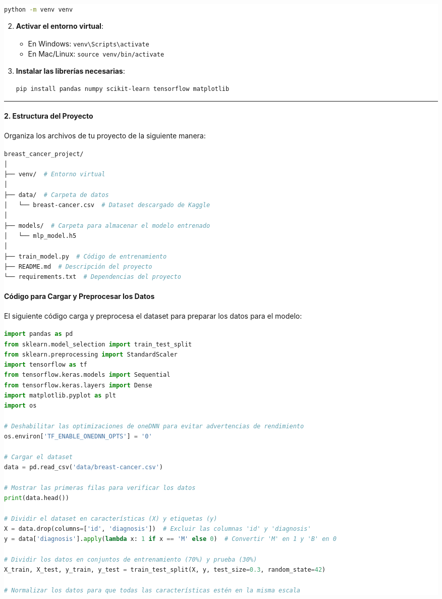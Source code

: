    ```bash
   python -m venv venv
   ```

2. **Activar el entorno virtual**:

   - En Windows: `venv\Scripts\activate`
   - En Mac/Linux: `source venv/bin/activate`

3. **Instalar las librerías necesarias**:

   ```bash
   pip install pandas numpy scikit-learn tensorflow matplotlib
   ```

------

#### **2. Estructura del Proyecto**

Organiza los archivos de tu proyecto de la siguiente manera:

```bash
breast_cancer_project/
│
├── venv/  # Entorno virtual
│
├── data/  # Carpeta de datos
│   └── breast-cancer.csv  # Dataset descargado de Kaggle
│
├── models/  # Carpeta para almacenar el modelo entrenado
│   └── mlp_model.h5
│
├── train_model.py  # Código de entrenamiento
├── README.md  # Descripción del proyecto
└── requirements.txt  # Dependencias del proyecto
```



#### **Código para Cargar y Preprocesar los Datos**

El siguiente código carga y preprocesa el dataset para preparar los datos para el modelo:

```python
import pandas as pd
from sklearn.model_selection import train_test_split
from sklearn.preprocessing import StandardScaler
import tensorflow as tf
from tensorflow.keras.models import Sequential
from tensorflow.keras.layers import Dense
import matplotlib.pyplot as plt
import os

# Deshabilitar las optimizaciones de oneDNN para evitar advertencias de rendimiento
os.environ['TF_ENABLE_ONEDNN_OPTS'] = '0'

# Cargar el dataset
data = pd.read_csv('data/breast-cancer.csv')

# Mostrar las primeras filas para verificar los datos
print(data.head())

# Dividir el dataset en características (X) y etiquetas (y)
X = data.drop(columns=['id', 'diagnosis'])  # Excluir las columnas 'id' y 'diagnosis'
y = data['diagnosis'].apply(lambda x: 1 if x == 'M' else 0)  # Convertir 'M' en 1 y 'B' en 0

# Dividir los datos en conjuntos de entrenamiento (70%) y prueba (30%)
X_train, X_test, y_train, y_test = train_test_split(X, y, test_size=0.3, random_state=42)

# Normalizar los datos para que todas las características estén en la misma escala
```